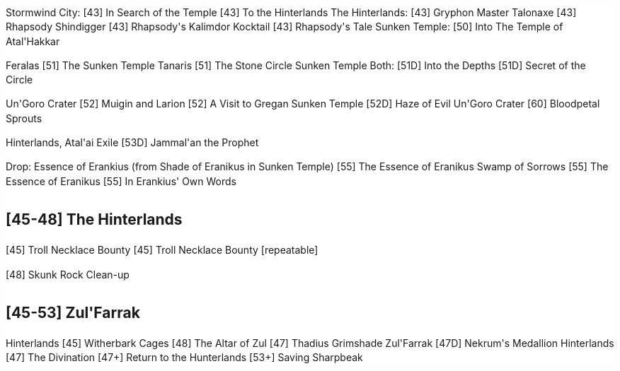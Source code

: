 Stormwind City:
[43] In Search of the Temple
[43] To the Hinterlands
The Hinterlands:
[43] Gryphon Master Talonaxe
[43] Rhapsody Shindigger
[43] Rhapsody's Kalimdor Kocktail
[43] Rhapsody's Tale
Sunken Temple:
[50] Into The Temple of Atal'Hakkar

Feralas
[51] The Sunken Temple
Tanaris
[51] The Stone Circle
Sunken Temple
Both:
  [51D] Into the Depths
  [51D] Secret of the Circle

Un'Goro Crater
[52] Muigin and Larion
[52] A Visit to Gregan
Sunken Temple
[52D] Haze of Evil
Un'Goro Crater
[60] Bloodpetal Sprouts

Hinterlands, Atal'ai Exile
[53D] Jammal'an the Prophet

Drop: Essence of Erankius (from Shade of Eranikus in Sunken Temple)
[55] The Essence of Eranikus
Swamp of Sorrows
[55] The Essence of Eranikus
[55] In Erankius' Own Words

## [45-48] The Hinterlands

[45] Troll Necklace Bounty
[45] Troll Necklace Bounty [repeatable]

[48] Skunk Rock Clean-up

## [45-53] Zul'Farrak

Hinterlands
[45] Witherbark Cages
[48] The Altar of Zul
[47] Thadius Grimshade
Zul'Farrak
[47D] Nekrum's Medallion
Hinterlands
[47] The Divination
[47+] Return to the Hunterlands
[53+] Saving Sharpbeak
